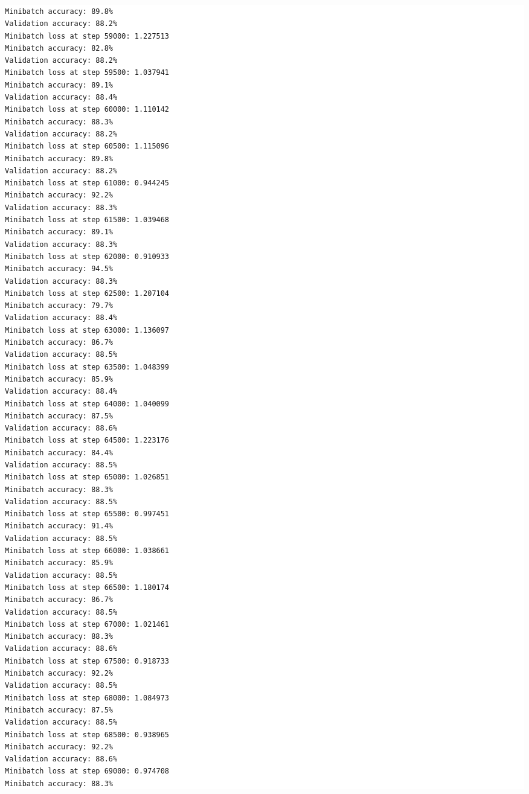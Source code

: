     Minibatch accuracy: 89.8%
    Validation accuracy: 88.2%
    Minibatch loss at step 59000: 1.227513
    Minibatch accuracy: 82.8%
    Validation accuracy: 88.2%
    Minibatch loss at step 59500: 1.037941
    Minibatch accuracy: 89.1%
    Validation accuracy: 88.4%
    Minibatch loss at step 60000: 1.110142
    Minibatch accuracy: 88.3%
    Validation accuracy: 88.2%
    Minibatch loss at step 60500: 1.115096
    Minibatch accuracy: 89.8%
    Validation accuracy: 88.2%
    Minibatch loss at step 61000: 0.944245
    Minibatch accuracy: 92.2%
    Validation accuracy: 88.3%
    Minibatch loss at step 61500: 1.039468
    Minibatch accuracy: 89.1%
    Validation accuracy: 88.3%
    Minibatch loss at step 62000: 0.910933
    Minibatch accuracy: 94.5%
    Validation accuracy: 88.3%
    Minibatch loss at step 62500: 1.207104
    Minibatch accuracy: 79.7%
    Validation accuracy: 88.4%
    Minibatch loss at step 63000: 1.136097
    Minibatch accuracy: 86.7%
    Validation accuracy: 88.5%
    Minibatch loss at step 63500: 1.048399
    Minibatch accuracy: 85.9%
    Validation accuracy: 88.4%
    Minibatch loss at step 64000: 1.040099
    Minibatch accuracy: 87.5%
    Validation accuracy: 88.6%
    Minibatch loss at step 64500: 1.223176
    Minibatch accuracy: 84.4%
    Validation accuracy: 88.5%
    Minibatch loss at step 65000: 1.026851
    Minibatch accuracy: 88.3%
    Validation accuracy: 88.5%
    Minibatch loss at step 65500: 0.997451
    Minibatch accuracy: 91.4%
    Validation accuracy: 88.5%
    Minibatch loss at step 66000: 1.038661
    Minibatch accuracy: 85.9%
    Validation accuracy: 88.5%
    Minibatch loss at step 66500: 1.180174
    Minibatch accuracy: 86.7%
    Validation accuracy: 88.5%
    Minibatch loss at step 67000: 1.021461
    Minibatch accuracy: 88.3%
    Validation accuracy: 88.6%
    Minibatch loss at step 67500: 0.918733
    Minibatch accuracy: 92.2%
    Validation accuracy: 88.5%
    Minibatch loss at step 68000: 1.084973
    Minibatch accuracy: 87.5%
    Validation accuracy: 88.5%
    Minibatch loss at step 68500: 0.938965
    Minibatch accuracy: 92.2%
    Validation accuracy: 88.6%
    Minibatch loss at step 69000: 0.974708
    Minibatch accuracy: 88.3%